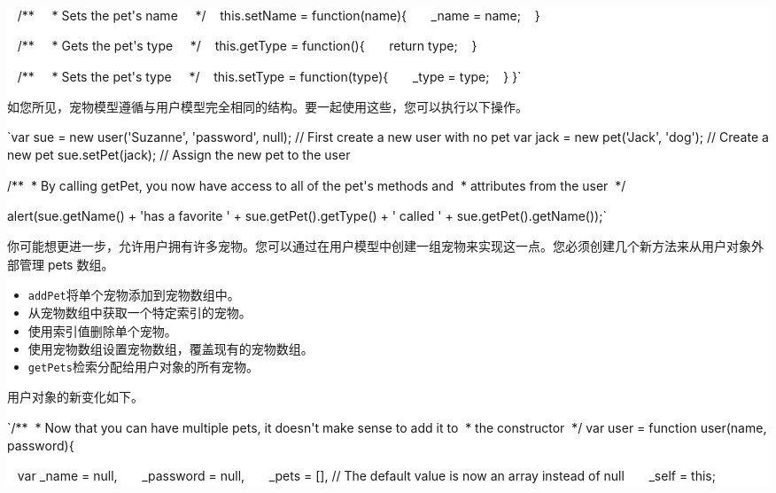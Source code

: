    /**
    * Sets the pet's name
    */
   this.setName = function(name){
      _name = name;
   }

   /**
    * Gets the pet's type
    */
   this.getType = function(){
      return type;
   }

   /**
    * Sets the pet's type
    */
   this.setType = function(type){
      _type = type;
   }
}`

如您所见，宠物模型遵循与用户模型完全相同的结构。要一起使用这些，您可以执行以下操作。

`var sue = new user('Suzanne', 'password', null); // First create a new user with
no pet
var jack = new pet('Jack', 'dog'); // Create a new pet
sue.setPet(jack); // Assign the new pet to the user

/**
 * By calling getPet, you now have access to all of the pet's methods and
 * attributes from the user
 */

alert(sue.getName() + 'has a favorite ' + sue.getPet().getType() + ' called ' +
sue.getPet().getName());`

你可能想更进一步，允许用户拥有许多宠物。您可以通过在用户模型中创建一组宠物来实现这一点。您必须创建几个新方法来从用户对象外部管理 pets 数组。

*   `addPet`将单个宠物添加到宠物数组中。
*   从宠物数组中获取一个特定索引的宠物。
*   使用索引值删除单个宠物。
*   使用宠物数组设置宠物数组，覆盖现有的宠物数组。
*   `getPets`检索分配给用户对象的所有宠物。

用户对象的新变化如下。

`/**
 * Now that you can have multiple pets, it doesn't make sense to add it to
 * the constructor
 */
var user = function user(name, password){

   var _name = null,
      _password = null,
      _pets = [], // The default value is now an array instead of null
      _self = this;
